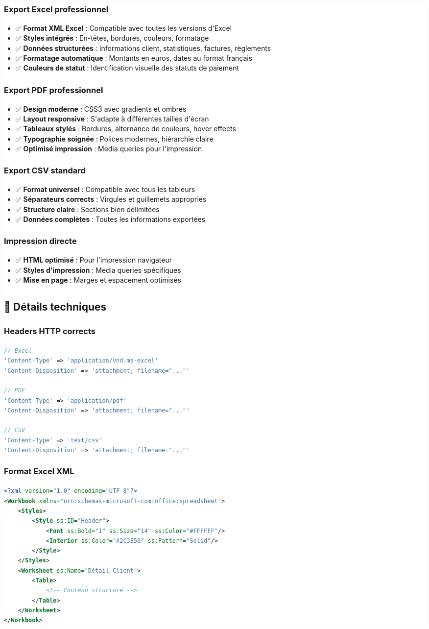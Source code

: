 ### **Export Excel professionnel**
- ✅ **Format XML Excel** : Compatible avec toutes les versions d'Excel
- ✅ **Styles intégrés** : En-têtes, bordures, couleurs, formatage
- ✅ **Données structurées** : Informations client, statistiques, factures, règlements
- ✅ **Formatage automatique** : Montants en euros, dates au format français
- ✅ **Couleurs de statut** : Identification visuelle des statuts de paiement

### **Export PDF professionnel**
- ✅ **Design moderne** : CSS3 avec gradients et ombres
- ✅ **Layout responsive** : S'adapte à différentes tailles d'écran
- ✅ **Tableaux stylés** : Bordures, alternance de couleurs, hover effects
- ✅ **Typographie soignée** : Polices modernes, hiérarchie claire
- ✅ **Optimisé impression** : Media queries pour l'impression

### **Export CSV standard**
- ✅ **Format universel** : Compatible avec tous les tableurs
- ✅ **Séparateurs corrects** : Virgules et guillemets appropriés
- ✅ **Structure claire** : Sections bien délimitées
- ✅ **Données complètes** : Toutes les informations exportées

### **Impression directe**
- ✅ **HTML optimisé** : Pour l'impression navigateur
- ✅ **Styles d'impression** : Media queries spécifiques
- ✅ **Mise en page** : Marges et espacement optimisés

## 🔧 Détails techniques

### **Headers HTTP corrects**
```php
// Excel
'Content-Type' => 'application/vnd.ms-excel'
'Content-Disposition' => 'attachment; filename="..."'

// PDF
'Content-Type' => 'application/pdf'
'Content-Disposition' => 'attachment; filename="..."'

// CSV
'Content-Type' => 'text/csv'
'Content-Disposition' => 'attachment; filename="..."'
```

### **Format Excel XML**
```xml
<?xml version="1.0" encoding="UTF-8"?>
<Workbook xmlns="urn:schemas-microsoft-com:office:spreadsheet">
    <Styles>
        <Style ss:ID="Header">
            <Font ss:Bold="1" ss:Size="14" ss:Color="#FFFFFF"/>
            <Interior ss:Color="#2C3E50" ss:Pattern="Solid"/>
        </Style>
    </Styles>
    <Worksheet ss:Name="Détail Client">
        <Table>
            <!-- Contenu structuré -->
        </Table>
    </Worksheet>
</Workbook>
```
